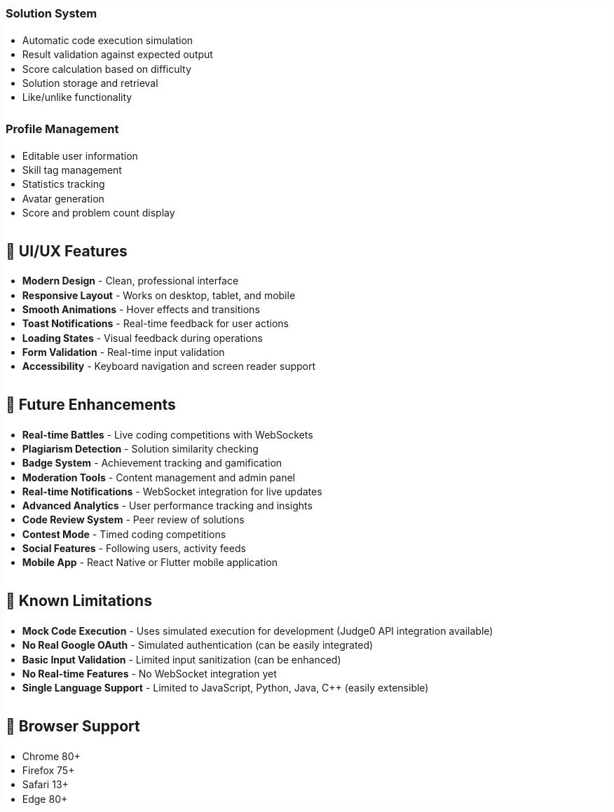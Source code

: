 ### Solution System
- Automatic code execution simulation
- Result validation against expected output
- Score calculation based on difficulty
- Solution storage and retrieval
- Like/unlike functionality

### Profile Management
- Editable user information
- Skill tag management
- Statistics tracking
- Avatar generation
- Score and problem count display

## 🎨 UI/UX Features

- **Modern Design** - Clean, professional interface
- **Responsive Layout** - Works on desktop, tablet, and mobile
- **Smooth Animations** - Hover effects and transitions
- **Toast Notifications** - Real-time feedback for user actions
- **Loading States** - Visual feedback during operations
- **Form Validation** - Real-time input validation
- **Accessibility** - Keyboard navigation and screen reader support

## 🔮 Future Enhancements

- **Real-time Battles** - Live coding competitions with WebSockets
- **Plagiarism Detection** - Solution similarity checking
- **Badge System** - Achievement tracking and gamification
- **Moderation Tools** - Content management and admin panel
- **Real-time Notifications** - WebSocket integration for live updates
- **Advanced Analytics** - User performance tracking and insights
- **Code Review System** - Peer review of solutions
- **Contest Mode** - Timed coding competitions
- **Social Features** - Following users, activity feeds
- **Mobile App** - React Native or Flutter mobile application

## 🐛 Known Limitations

- **Mock Code Execution** - Uses simulated execution for development (Judge0 API integration available)
- **No Real Google OAuth** - Simulated authentication (can be easily integrated)
- **Basic Input Validation** - Limited input sanitization (can be enhanced)
- **No Real-time Features** - No WebSocket integration yet
- **Single Language Support** - Limited to JavaScript, Python, Java, C++ (easily extensible)

## 📱 Browser Support

- Chrome 80+
- Firefox 75+
- Safari 13+
- Edge 80+
